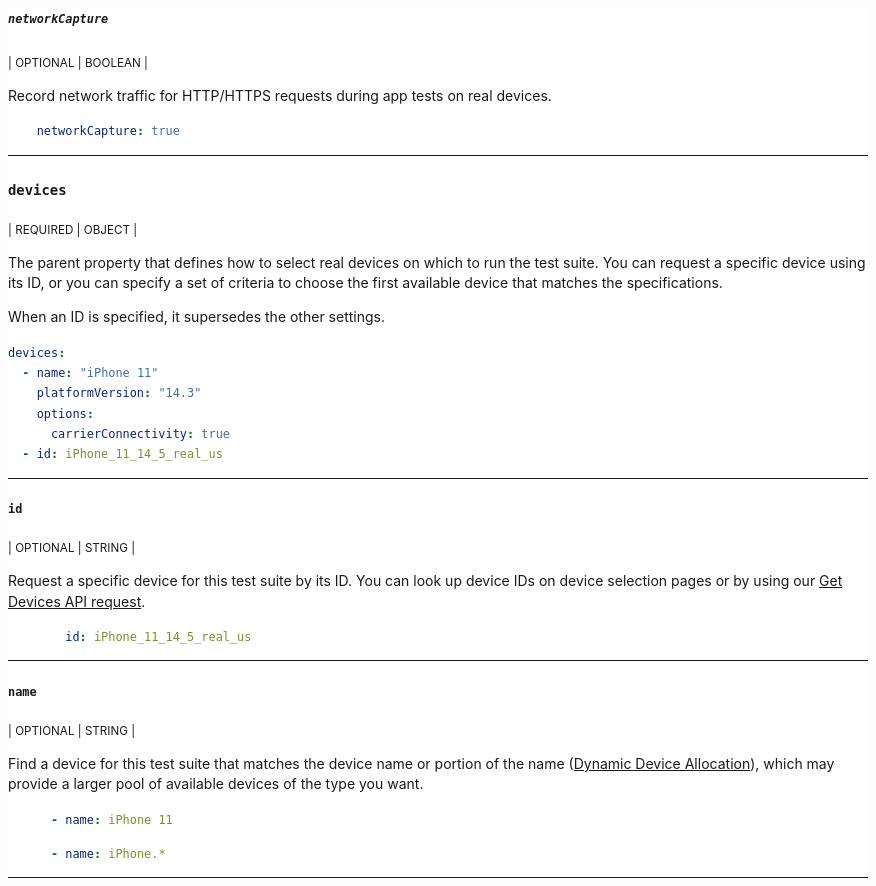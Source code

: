 
##### `networkCapture`

<p><small>| OPTIONAL | BOOLEAN |</small></p>

Record network traffic for HTTP/HTTPS requests during app tests on real devices.

```yaml
    networkCapture: true
```

---

### `devices`

<p><small>| REQUIRED | OBJECT |</small></p>

The parent property that defines how to select real devices on which to run the test suite. You can request a specific device using its ID, or you can specify a set of criteria to choose the first available device that matches the specifications.

When an ID is specified, it supersedes the other settings.

```yaml
devices:
  - name: "iPhone 11"
    platformVersion: "14.3"
    options:
      carrierConnectivity: true
  - id: iPhone_11_14_5_real_us
```

---

#### `id`

<p><small>| OPTIONAL | STRING |</small></p>

Request a specific device for this test suite by its ID. You can look up device IDs on device selection pages or by using our [Get Devices API request](/dev/api/rdc/#get-devices).

```yaml
        id: iPhone_11_14_5_real_us
```

---

#### `name`

<p><small>| OPTIONAL | STRING |</small></p>

Find a device for this test suite that matches the device name or portion of the name ([Dynamic Device Allocation](/mobile-apps/supported-devices/#dynamic-device-allocation)), which may provide a larger pool of available devices of the type you want.

```yaml title="Use Complete Name"
      - name: iPhone 11
```

```yaml title="Use Dynamic Allocation"
      - name: iPhone.*
```

---